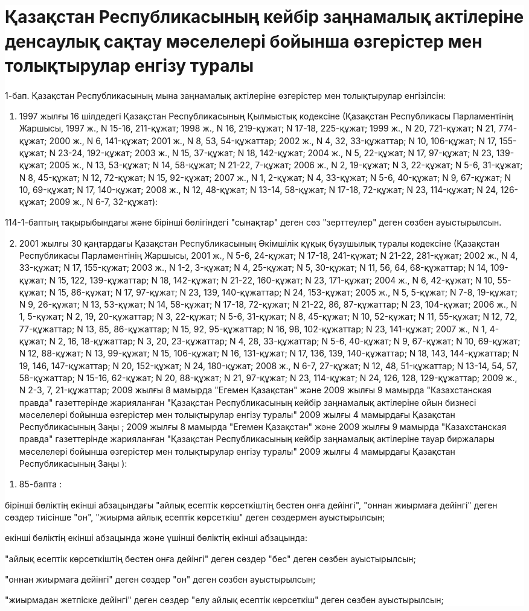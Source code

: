# Қазақстан Республикасының кейбір заңнамалық актілеріне денсаулық сақтау мәселелері бойынша өзгерістер мен толықтырулар енгізу туралы

1-бап. Қазақстан Республикасының мына заңнамалық актілеріне өзгерістер мен толықтырулар енгізілсін:

1. 1997 жылғы 16 шілдедегі Қазақстан Республикасының Қылмыстық кодексіне (Қазақстан Республикасы Парламентінің Жаршысы, 1997 ж., N 15-16, 211-құжат; 1998 ж., N 16, 219-құжат; N 17-18, 225-құжат; 1999 ж., N 20, 721-құжат; N 21, 774-құжат; 2000 ж., N 6, 141-құжат; 2001 ж., N 8, 53, 54-құжаттар; 2002 ж., N 4, 32, 33-құжаттар; N 10, 106-құжат; N 17, 155-құжат; N 23-24, 192-құжат; 2003 ж., N 15, 37-құжат; N 18, 142-құжат; 2004 ж., N 5, 22-құжат; N 17, 97-құжат; N 23, 139-құжат; 2005 ж., N 13, 53-құжат; N 14, 58-құжат; N 21-22, 7-құжат; 2006 ж., N 2, 19-құжат; N 3, 22-құжат; N 5-6, 31-құжат; N 8, 45-құжат; N 12, 72-құжат; N 15, 92-құжат; 2007 ж., N 1, 2-құжат; N 4, 33-құжат; N 5-6, 40-құжат; N 9, 67-құжат; N 10, 69-құжат; N 17, 140-құжат; 2008 ж., N 12, 48-құжат; N 13-14, 58-құжат; N 17-18, 72-құжат; N 23, 114-құжат; N 24, 126-құжат; 2009 ж., N 6-7, 32-құжат):

114-1-баптың тақырыбындағы және бірінші бөлігіндегі "сынақтар" деген сөз "зерттеулер" деген сөзбен ауыстырылсын.

2. 2001 жылғы 30 қаңтардағы Қазақстан Республикасының Әкімшілік құқық бұзушылық туралы кодексіне (Қазақстан Республикасы Парламентінің Жаршысы, 2001 ж., N 5-6, 24-құжат; N 17-18, 241-құжат; N 21-22, 281-құжат; 2002 ж., N 4, 33-құжат; N 17, 155-құжат; 2003 ж., N 1-2, 3-құжат; N 4, 25-құжат; N 5, 30-құжат; N 11, 56, 64, 68-құжаттар; N 14, 109-құжат; N 15, 122, 139-құжаттар; N 18, 142-құжат; N 21-22, 160-құжат; N 23, 171-құжат; 2004 ж., N 6, 42-құжат; N 10, 55-құжат; N 15, 86-құжат; N 17, 97-құжат; N 23, 139, 140-құжаттар; N 24, 153-құжат; 2005 ж., N 5, 5-құжат; N 7-8, 19-құжат; N 9, 26-құжат; N 13, 53-құжат; N 14, 58-құжат; N 17-18, 72-құжат; N 21-22, 86, 87-құжаттар; N 23, 104-құжат; 2006 ж., N 1, 5-құжат; N 2, 19, 20-құжаттар; N 3, 22-құжат; N 5-6, 31-құжат; N 8, 45-құжат; N 10, 52-құжат; N 11, 55-құжат; N 12, 72, 77-құжаттар; N 13, 85, 86-құжаттар; N 15, 92, 95-құжаттар; N 16, 98, 102-құжаттар; N 23, 141-құжат; 2007 ж., N 1, 4-құжат; N 2, 16, 18-құжаттар; N 3, 20, 23-құжаттар; N 4, 28, 33-құжаттар; N 5-6, 40-құжат; N 9, 67-құжат; N 10, 69-құжат; N 12, 88-құжат; N 13, 99-құжат; N 15, 106-құжат; N 16, 131-құжат; N 17, 136, 139, 140-құжаттар; N 18, 143, 144-құжаттар; N 19, 146, 147-құжаттар; N 20, 152-құжат; N 24, 180-құжат; 2008 ж., N 6-7, 27-құжат; N 12, 48, 51-құжаттар; N 13-14, 54, 57, 58-құжаттар; N 15-16, 62-құжат; N 20, 88-құжат; N 21, 97-құжат; N 23, 114-құжат; N 24, 126, 128, 129-құжаттар; 2009 ж., N 2-3, 7, 21-құжаттар; 2009 жылғы 8 мамырда "Егемен Қазақстан" және 2009 жылғы 9 мамырда "Казахстанская правда" газеттерінде жарияланған "Қазақстан Республикасының кейбір заңнамалық актілеріне ойын бизнесі мәселелері бойынша өзгерістер мен толықтырулар енгізу туралы" 2009 жылғы 4 мамырдағы Қазақстан Республикасының Заңы ; 2009 жылғы 8 мамырда "Егемен Қазақстан" және 2009 жылғы 9 мамырда "Казахстанская правда" газеттерінде жарияланған "Қазақстан Республикасының кейбір заңнамалық актілеріне тауар биржалары мәселелері бойынша өзгерістер мен толықтырулар енгізу туралы" 2009 жылғы 4 мамырдағы Қазақстан Республикасының Заңы ):

1) 85-бапта :

бірінші бөліктің екінші абзацындағы "айлық есептік көрсеткіштің бестен онға дейінгі", "оннан жиырмаға дейінгі" деген сөздер тиісінше "он", "жиырма айлық есептік көрсеткіш" деген сөздермен ауыстырылсын;

екінші бөліктің екінші абзацында және үшінші бөліктің екінші абзацында:

"айлық есептік көрсеткіштің бестен онға дейінгі" деген сөздер "бес" деген сөзбен ауыстырылсын;

"оннан жиырмаға дейінгі" деген сөздер "он" деген сөзбен ауыстырылсын;

"жиырмадан жетпіске дейінгі" деген сөздер "елу айлық есептік көрсеткіш" деген сөзбен ауыстырылсын;
